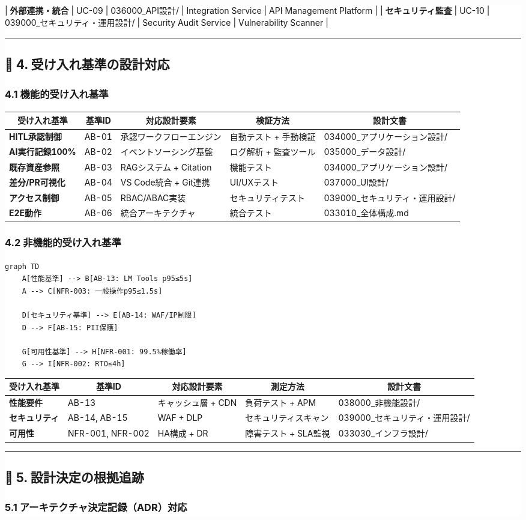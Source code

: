| **外部連携・統合**       | UC-09  | 036000_API設計/                       | Integration Service        | API Management Platform |
| **セキュリティ監査**     | UC-10  | 039000_セキュリティ・運用設計/        | Security Audit Service     | Vulnerability Scanner   |

---

## 🎯 4. 受け入れ基準の設計対応

### 4.1 機能的受け入れ基準

| 受け入れ基準       | 基準ID | 対応設計要素             | 検証方法              | 設計文書                       |
| ------------------ | ------ | ------------------------ | --------------------- | ------------------------------ |
| **HITL承認制御**   | AB-01  | 承認ワークフローエンジン | 自動テスト + 手動検証 | 034000_アプリケーション設計/   |
| **AI実行記録100%** | AB-02  | イベントソーシング基盤   | ログ解析 + 監査ツール | 035000_データ設計/             |
| **既存資産参照**   | AB-03  | RAGシステム + Citation   | 機能テスト            | 034000_アプリケーション設計/   |
| **差分/PR可視化**  | AB-04  | VS Code統合 + Git連携    | UI/UXテスト           | 037000_UI設計/                 |
| **アクセス制御**   | AB-05  | RBAC/ABAC実装            | セキュリティテスト    | 039000_セキュリティ・運用設計/ |
| **E2E動作**        | AB-06  | 統合アーキテクチャ       | 統合テスト            | 033010_全体構成.md             |

### 4.2 非機能的受け入れ基準

```mermaid
graph TD
    A[性能基準] --> B[AB-13: LM Tools p95≤5s]
    A --> C[NFR-003: 一般操作p95≤1.5s]
    
    D[セキュリティ基準] --> E[AB-14: WAF/IP制限]
    D --> F[AB-15: PII保護]
    
    G[可用性基準] --> H[NFR-001: 99.5%稼働率]
    G --> I[NFR-002: RTO≤4h]
```

| 受け入れ基準     | 基準ID           | 対応設計要素       | 測定方法             | 設計文書                       |
| ---------------- | ---------------- | ------------------ | -------------------- | ------------------------------ |
| **性能要件**     | AB-13            | キャッシュ層 + CDN | 負荷テスト + APM     | 038000_非機能設計/             |
| **セキュリティ** | AB-14, AB-15     | WAF + DLP          | セキュリティスキャン | 039000_セキュリティ・運用設計/ |
| **可用性**       | NFR-001, NFR-002 | HA構成 + DR        | 障害テスト + SLA監視 | 033030_インフラ設計/           |

---

## 🔄 5. 設計決定の根拠追跡

### 5.1 アーキテクチャ決定記録（ADR）対応
